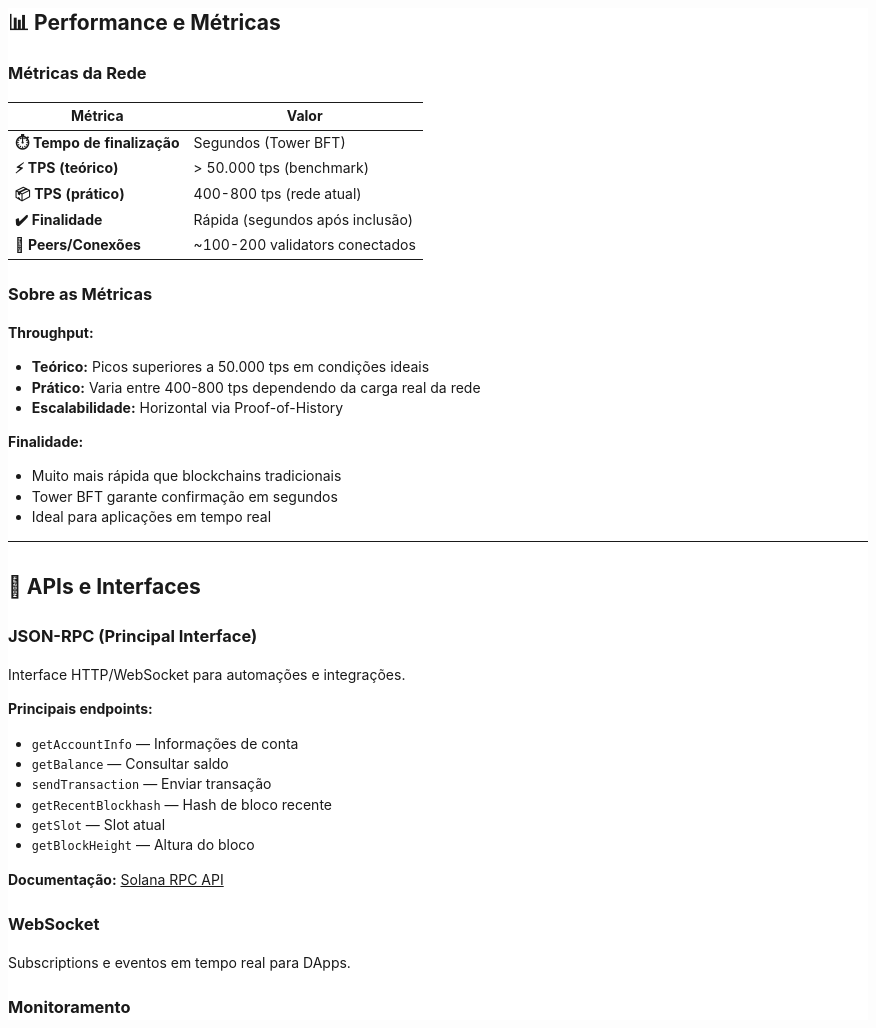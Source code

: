 
## 📊 Performance e Métricas

### Métricas da Rede

| Métrica | Valor |
|---------|-------|
| **⏱️ Tempo de finalização** | Segundos (Tower BFT) |
| **⚡ TPS (teórico)** | > 50.000 tps (benchmark) |
| **📦 TPS (prático)** | 400-800 tps (rede atual) |
| **✔️ Finalidade** | Rápida (segundos após inclusão) |
| **🔗 Peers/Conexões** | ~100-200 validators conectados |

### Sobre as Métricas

**Throughput:**
- **Teórico:** Picos superiores a 50.000 tps em condições ideais
- **Prático:** Varia entre 400-800 tps dependendo da carga real da rede
- **Escalabilidade:** Horizontal via Proof-of-History

**Finalidade:**
- Muito mais rápida que blockchains tradicionais
- Tower BFT garante confirmação em segundos
- Ideal para aplicações em tempo real

---

## 🔌 APIs e Interfaces

### JSON-RPC (Principal Interface)

Interface HTTP/WebSocket para automações e integrações.

**Principais endpoints:**

- `getAccountInfo` — Informações de conta
- `getBalance` — Consultar saldo
- `sendTransaction` — Enviar transação
- `getRecentBlockhash` — Hash de bloco recente
- `getSlot` — Slot atual
- `getBlockHeight` — Altura do bloco

**Documentação:** [Solana RPC API](https://solana.com/pt/docs/rpc)

### WebSocket

Subscriptions e eventos em tempo real para DApps.

### Monitoramento
